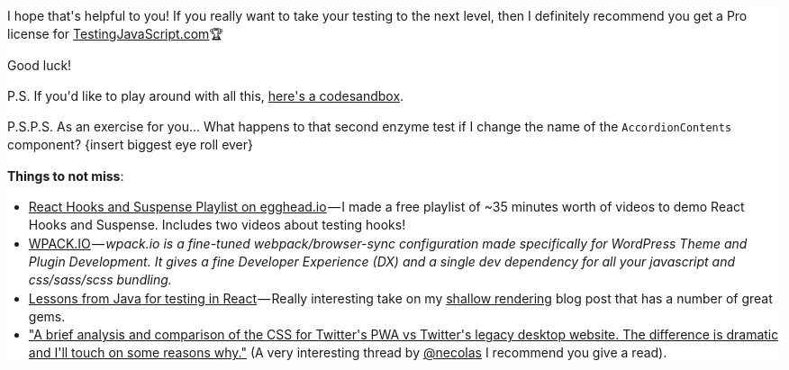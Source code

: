 I hope that's helpful to you! If you really want to take your testing to the
next level, then I definitely recommend you get a Pro license for
[TestingJavaScript.com](https://testingjavascript.com/)🏆

Good luck!

P.S. If you'd like to play around with all this,
[here's a codesandbox](https://codesandbox.io/s/rlnw1r5nxo).

P.S.P.S. As an exercise for you... What happens to that second enzyme test if I
change the name of the `AccordionContents` component? {insert biggest eye roll
ever}

**Things to not miss**:

- [React Hooks and Suspense Playlist on egghead.io](http://kcd.im/hooks-and-suspense) — I
  made a free playlist of ~35 minutes worth of videos to demo React Hooks and
  Suspense. Includes two videos about testing hooks!
- [WPACK.IO](https://wpack.io/) — *wpack.io is a fine-tuned webpack/browser-sync
  configuration made specifically for WordPress Theme and Plugin Development. It
  gives a fine Developer Experience (DX) and a single dev dependency for all
  your javascript and css/sass/scss bundling.*
- [Lessons from Java for testing in React](https://www.vidyasource.com/blog/2018/10/21/lessons-from-java-for-testing-in-react/) — Really
  interesting take on my
  [shallow rendering](https://blog.kentcdodds.com/why-i-never-use-shallow-rendering-c08851a68bb7)
  blog post that has a number of great gems.
- ["A brief analysis and comparison of the CSS for Twitter's PWA vs Twitter's legacy desktop website. The difference is dramatic and I'll touch on some reasons why."](https://twitter.com/necolas/status/1058949372837122048)
  (A very interesting thread by [@necolas](https://twitter.com/necolas) I
  recommend you give a read).
